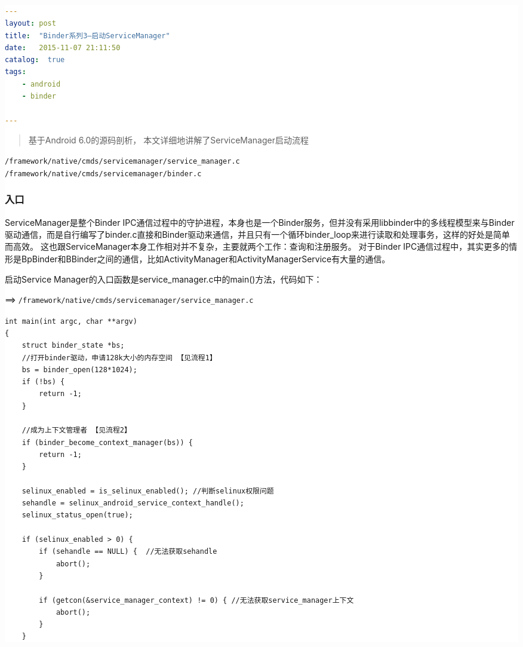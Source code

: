 ```yaml
---
layout: post
title:  "Binder系列3—启动ServiceManager"
date:   2015-11-07 21:11:50
catalog:  true
tags:
    - android
    - binder
    
---
```


> 基于Android 6.0的源码剖析， 本文详细地讲解了ServiceManager启动流程

	/framework/native/cmds/servicemanager/service_manager.c
	/framework/native/cmds/servicemanager/binder.c

### 入口

ServiceManager是整个Binder IPC通信过程中的守护进程，本身也是一个Binder服务，但并没有采用libbinder中的多线程模型来与Binder驱动通信，而是自行编写了binder.c直接和Binder驱动来通信，并且只有一个循环binder_loop来进行读取和处理事务，这样的好处是简单而高效。 这也跟ServiceManager本身工作相对并不复杂，主要就两个工作：查询和注册服务。 对于Binder IPC通信过程中，其实更多的情形是BpBinder和BBinder之间的通信，比如ActivityManager和ActivityManagerService有大量的通信。

启动Service Manager的入口函数是service_manager.c中的main()方法，代码如下：

==> `/framework/native/cmds/servicemanager/service_manager.c`

	int main(int argc, char **argv)
	{
	    struct binder_state *bs;
	    //打开binder驱动，申请128k大小的内存空间 【见流程1】
	    bs = binder_open(128*1024);
	    if (!bs) {
	        return -1;
	    }
	
	    //成为上下文管理者 【见流程2】
	    if (binder_become_context_manager(bs)) {  
	        return -1;
	    }
	
	    selinux_enabled = is_selinux_enabled(); //判断selinux权限问题
	    sehandle = selinux_android_service_context_handle();
	    selinux_status_open(true);
	
	    if (selinux_enabled > 0) {
	        if (sehandle == NULL) {  //无法获取sehandle
	            abort();
	        }
	
	        if (getcon(&service_manager_context) != 0) { //无法获取service_manager上下文
	            abort();
	        }
	    }
	